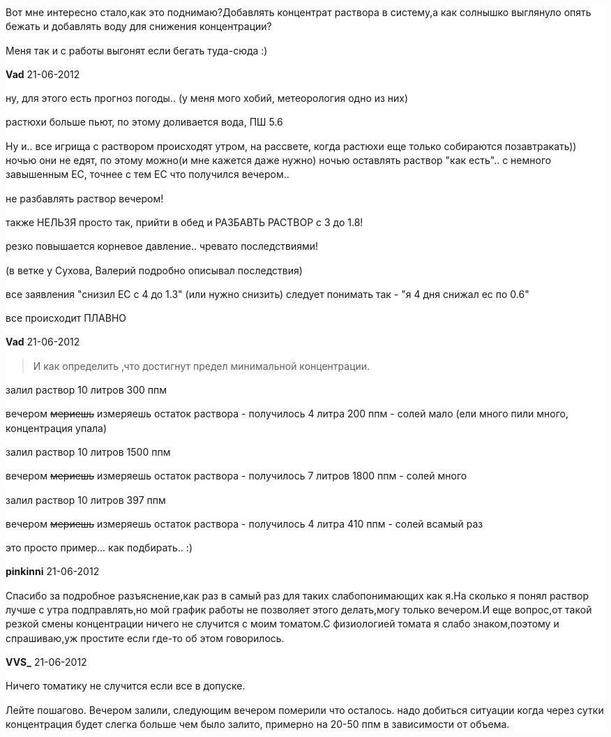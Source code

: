 Вот мне интересно стало,как это поднимаю?Добавлять концентрат раствора в систему,а как солнышко выглянуло опять бежать и добавлять воду для снижения концентрации?

Меня так и с работы выгонят если бегать туда-сюда :)


**Vad** 21-06-2012

ну, для этого есть прогноз погоды.. (у меня мого хобий, метеорология одно из них)

растюхи больше пьют, по этому доливается вода, ПШ 5.6

Ну и.. все игрища с раствором происходят утром, на рассвете, когда растюхи еще только собираются позавтракать)) ночью они не едят, по этому можно(и мне кажется даже нужно) ночью оставлять раствор "как есть".. с немного завышенным ЕС, точнее с тем EC что получился вечером..

не разбавлять раствор вечером!

также НЕЛЬЗЯ просто так, прийти в обед и РАЗБАВТЬ РАСТВОР с 3 до 1.8!

резко повышается корневое давление.. чревато последствиями!

(в ветке у Сухова, Валерий подробно описывал последствия)

все заявления "снизил EC с 4 до 1.3" (или нужно снизить) следует понимать так - "я 4 дня снижал ес по 0.6"

все происходит ПЛАВНО


**Vad** 21-06-2012

> И как определить ,что достигнут предел минимальной концентрации.

залил раствор 10 литров 300 ппм

вечером ~~мериешь~~ измеряешь остаток раствора - получилось 4 литра 200 ппм - солей мало (ели много пили много, концентрация упала)

залил раствор 10 литров 1500 ппм

вечером ~~мериешь~~ измеряешь остаток раствора - получилось 7 литров 1800 ппм - солей много

залил раствор 10 литров 397 ппм

вечером ~~мериешь~~ измеряешь остаток раствора - получилось 4 литра 410 ппм - солей всамый раз

это просто пример... как подбирать.. :)


**pinkinni** 21-06-2012

Спасибо за подробное разъяснение,как раз в самый раз для таких слабопонимающих как я.На сколько я понял раствор лучше с утра подправлять,но мой график работы не позволяет этого делать,могу только вечером.И еще вопрос,от такой резкой смены концентрации ничего не случится с моим томатом.С физиологией томата я слабо знаком,поэтому и спрашиваю,уж простите если где-то об этом говорилось.


**VVS_** 21-06-2012

Ничего томатику не случится если все в допуске.

Лейте пошагово. Вечером залили, следующим вечером померили что осталось. надо добиться ситуации когда через сутки концентрация будет слегка больше чем было залито, примерно на 20-50 ппм в зависимости от объема.
